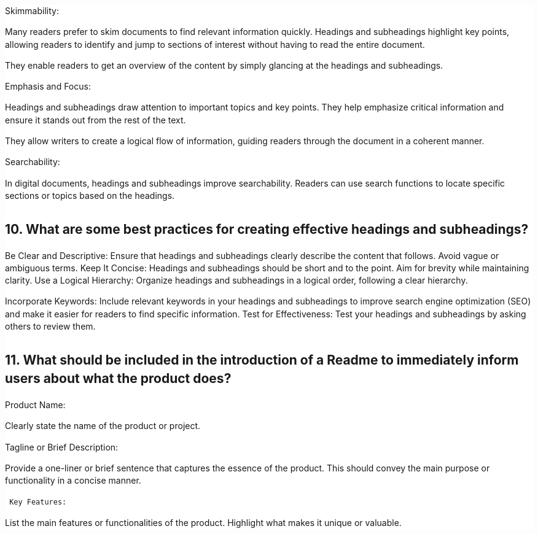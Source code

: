   Skimmability:

Many readers prefer to skim documents to find relevant information quickly. Headings and subheadings highlight key points, allowing readers to identify and jump to sections of interest without having to read the entire document.

They enable readers to get an overview of the content by simply glancing at the headings and subheadings.

  Emphasis and Focus:

Headings and subheadings draw attention to important topics and key points. They help emphasize critical information and ensure it stands out from the rest of the text.

They allow writers to create a logical flow of information, guiding readers through the document in a coherent manner.

  Searchability:

In digital documents, headings and subheadings improve searchability. Readers can use search functions to locate specific sections or topics based on the headings.
 

## 10. What are some best practices for creating effective headings and subheadings?
  Be Clear and Descriptive:
Ensure that headings and subheadings clearly describe the content that follows. Avoid vague or ambiguous terms.
  Keep It Concise:
Headings and subheadings should be short and to the point. Aim for brevity while maintaining clarity.
 Use a Logical Hierarchy:
Organize headings and subheadings in a logical order, following a clear hierarchy.
 
 Incorporate Keywords:
Include relevant keywords in your headings and subheadings to improve search engine optimization (SEO) and make it easier for readers to find specific information.
 Test for Effectiveness:
Test your headings and subheadings by asking others to review them.
 

## 11. What should be included in the introduction of a Readme to immediately inform users about what the product does?

   Product Name:

Clearly state the name of the product or project.

   Tagline or Brief Description:

Provide a one-liner or brief sentence that captures the essence of the product. This should convey the main purpose or functionality in a concise manner.

     Key Features:

List the main features or functionalities of the product. Highlight what makes it unique or valuable.
